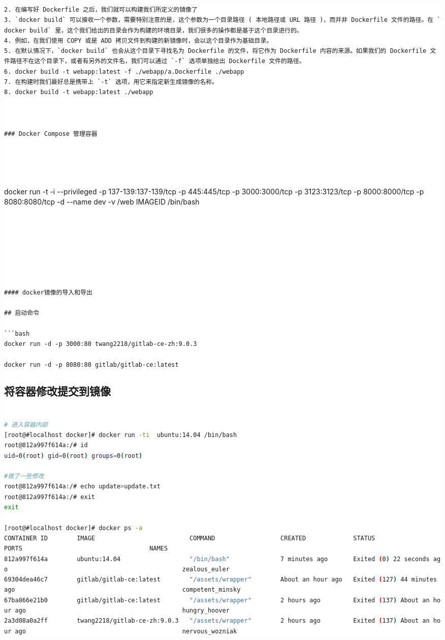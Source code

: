    ```
2. 在编写好 Dockerfile 之后，我们就可以构建我们所定义的镜像了
3. `docker build` 可以接收一个参数，需要特别注意的是，这个参数为一个目录路径 ( 本地路径或 URL 路径 )，而并非 Dockerfile 文件的路径。在 `docker build` 里，这个我们给出的目录会作为构建的环境目录，我们很多的操作都是基于这个目录进行的。
4. 例如，在我们使用 COPY 或是 ADD 拷贝文件到构建的新镜像时，会以这个目录作为基础目录。
5. 在默认情况下，`docker build` 也会从这个目录下寻找名为 Dockerfile 的文件，将它作为 Dockerfile 内容的来源。如果我们的 Dockerfile 文件路径不在这个目录下，或者有另外的文件名，我们可以通过 `-f` 选项单独给出 Dockerfile 文件的路径。
6. docker build -t webapp:latest -f ./webapp/a.Dockerfile ./webapp
7. 在构建时我们最好总是携带上 `-t` 选项，用它来指定新生成镜像的名称。
8. docker build -t webapp:latest ./webapp



### Docker Compose 管理容器





```
docker run -t -i --privileged -p 137-139:137-139/tcp -p 445:445/tcp -p 3000:3000/tcp -p 3123:3123/tcp -p 8000:8000/tcp -p 8080:8080/tcp -d --name dev -v /web IMAGEID /bin/bash
```







#### docker镜像的导入和导出

## 启动命令

```bash
docker run -d -p 3000:80 twang2218/gitlab-ce-zh:9.0.3

docker run -d -p 8080:80 gitlab/gitlab-ce:latest
```

## 将容器修改提交到镜像

```bash

# 进入容器内部
[root@#localhost docker]# docker run -ti  ubuntu:14.04 /bin/bash
root@812a997f614a:/# id 
uid=0(root) gid=0(root) groups=0(root)

#做了一些修改
root@812a997f614a:/# echo update>update.txt
root@812a997f614a:/# exit
exit

[root@#localhost docker]# docker ps -a
CONTAINER ID        IMAGE                          COMMAND                  CREATED             STATUS                           PORTS                                   NAMES
812a997f614a        ubuntu:14.04                   "/bin/bash"              7 minutes ago       Exited (0) 22 seconds ago                                                zealous_euler
69304dea46c7        gitlab/gitlab-ce:latest        "/assets/wrapper"        About an hour ago   Exited (127) 44 minutes ago                                              competent_minsky
67ba866e21b0        gitlab/gitlab-ce:latest        "/assets/wrapper"        2 hours ago         Exited (137) About an hour ago                                           hungry_hoover
2a3d08a0a2ff        twang2218/gitlab-ce-zh:9.0.3   "/assets/wrapper"        2 hours ago         Exited (137) About an hour ago                                           nervous_wozniak
```